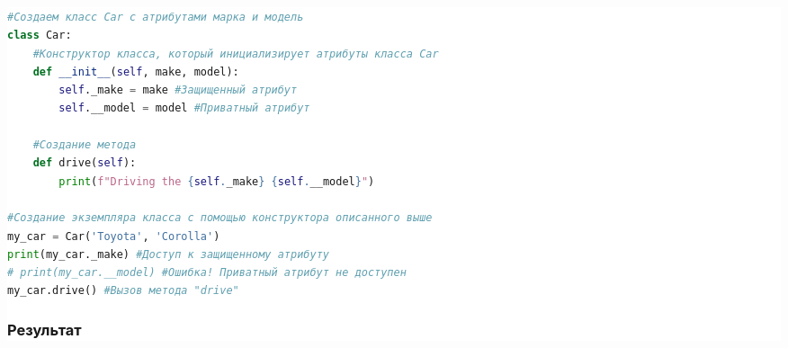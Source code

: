 ```python
#Создаем класс Car с атрибутами марка и модель
class Car:
    #Конструктор класса, который инициализирует атрибуты класса Car
    def __init__(self, make, model):
        self._make = make #Защищенный атрибут
        self.__model = model #Приватный атрибут

    #Создание метода
    def drive(self):
        print(f"Driving the {self._make} {self.__model}")

#Создание экземпляра класса с помощью конструктора описанного выше
my_car = Car('Toyota', 'Corolla')
print(my_car._make) #Доступ к защищенному атрибуту
# print(my_car.__model) #Ошибка! Приватный атрибут не доступен
my_car.drive() #Вызов метода "drive"
```
### Результат